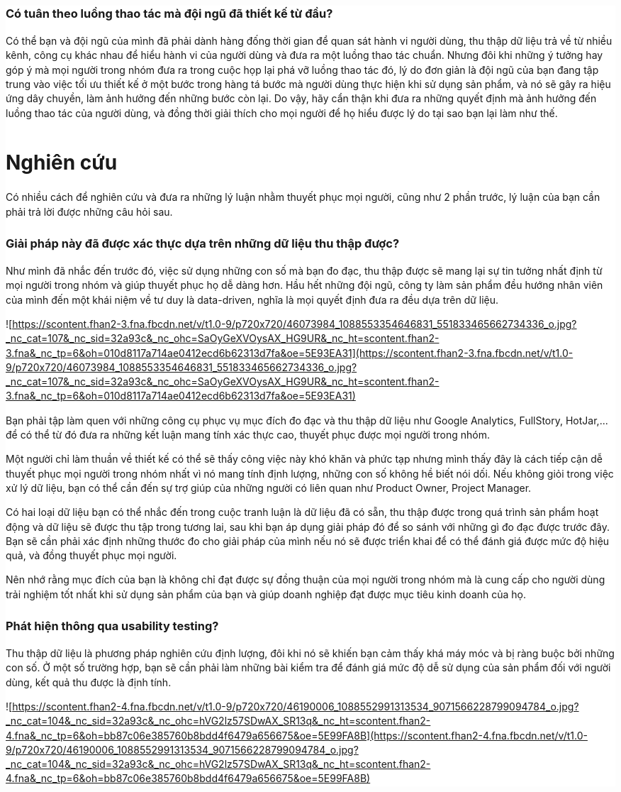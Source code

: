 ### Có tuân theo luồng thao tác mà đội ngũ đã thiết kế từ đầu?

Có thể bạn và đội ngũ của mình đã phải dành hàng đống thời gian để quan sát hành vi người dùng, thu thập dữ liệu trả về từ nhiều kênh, công cụ khác nhau để hiểu hành vi của người dùng và đưa ra một luồng thao tác chuẩn. Nhưng đôi khi những ý tưởng hay góp ý mà mọi người trong nhóm đưa ra trong cuộc họp lại phá vỡ luồng thao tác đó, lý do đơn giản là đội ngũ của bạn đang tập trung vào việc tối ưu thiết kế ở một bước trong hàng tá bước mà người dùng thực hiện khi sử dụng sản phẩm, và nó sẽ gây ra hiệu ứng dây chuyền, làm ảnh hưởng đến những bước còn lại. Do vậy, hãy cẩn thận khi đưa ra những quyết định mà ảnh hưởng đến luồng thao tác của người dùng, và đồng thời giải thích cho mọi người để họ hiểu được lý do tại sao bạn lại làm như thế.

# Nghiên cứu

Có nhiều cách để nghiên cứu và đưa ra những lý luận nhằm thuyết phục mọi người, cũng như 2 phần trước, lý luận của bạn cần phải trả lời được những câu hỏi sau.

### Giải pháp này đã được xác thực dựa trên những dữ liệu thu thập được?

Như mình đã nhắc đến trước đó, việc sử dụng những con số mà bạn đo đạc, thu thập được sẽ mang lại sự tin tưởng nhất định từ mọi người trong nhóm và giúp thuyết phục họ dễ dàng hơn. Hầu hết những đội ngũ, công ty làm sản phẩm đều hướng nhân viên của mình đến một khái niệm về tư duy là data-driven, nghĩa là mọi quyết định đưa ra đều dựa trên dữ liệu.

![https://scontent.fhan2-3.fna.fbcdn.net/v/t1.0-9/p720x720/46073984_1088553354646831_551833465662734336_o.jpg?_nc_cat=107&_nc_sid=32a93c&_nc_ohc=SaOyGeXVOysAX_HG9UR&_nc_ht=scontent.fhan2-3.fna&_nc_tp=6&oh=010d8117a714ae0412ecd6b62313d7fa&oe=5E93EA31](https://scontent.fhan2-3.fna.fbcdn.net/v/t1.0-9/p720x720/46073984_1088553354646831_551833465662734336_o.jpg?_nc_cat=107&_nc_sid=32a93c&_nc_ohc=SaOyGeXVOysAX_HG9UR&_nc_ht=scontent.fhan2-3.fna&_nc_tp=6&oh=010d8117a714ae0412ecd6b62313d7fa&oe=5E93EA31)

Bạn phải tập làm quen với những công cụ phục vụ mục đích đo đạc và thu thập dữ liệu như Google Analytics, FullStory, HotJar,... để có thể từ đó đưa ra những kết luận mang tính xác thực cao, thuyết phục được mọi người trong nhóm.

Một người chỉ làm thuần về thiết kế có thể sẽ thấy công việc này khó khăn và phức tạp nhưng mình thấy đây là cách tiếp cận dễ thuyết phục mọi người trong nhóm nhất vì nó mang tính định lượng, những con số không hề biết nói dối. Nếu không giỏi trong việc xử lý dữ liệu, bạn có thể cần đến sự trợ giúp của những người có liên quan như Product Owner, Project Manager.

Có hai loại dữ liệu bạn có thể nhắc đến trong cuộc tranh luận là dữ liệu đã có sẵn, thu thập được trong quá trình sản phẩm hoạt động và dữ liệu sẽ được thu tập trong tương lai, sau khi bạn áp dụng giải pháp đó để so sánh với những gì đo đạc được trước đây. Bạn sẽ cần phải xác định những thước đo cho giải pháp của mình nếu nó sẽ được triển khai để có thể đánh giá được mức độ hiệu quả, và đồng thuyết phục mọi người.

Nên nhớ rằng mục đích của bạn là không chỉ đạt được sự đồng thuận của mọi người trong nhóm mà là cung cấp cho người dùng trải nghiệm tốt nhất khi sử dụng sản phẩm của bạn và giúp doanh nghiệp đạt được mục tiêu kinh doanh của họ.

### Phát hiện thông qua usability testing?

Thu thập dữ liệu là phương pháp nghiên cứu định lượng, đôi khi nó sẽ khiến bạn cảm thấy khá máy móc và bị ràng buộc bởi những con số. Ở một số trường hợp, bạn sẽ cần phải làm những bài kiểm tra để đánh giá mức độ dễ sử dụng của sản phẩm đối với người dùng, kết quả thu được là định tính.

![https://scontent.fhan2-4.fna.fbcdn.net/v/t1.0-9/p720x720/46190006_1088552991313534_9071566228799094784_o.jpg?_nc_cat=104&_nc_sid=32a93c&_nc_ohc=hVG2lz57SDwAX_SR13q&_nc_ht=scontent.fhan2-4.fna&_nc_tp=6&oh=bb87c06e385760b8bdd4f6479a656675&oe=5E99FA8B](https://scontent.fhan2-4.fna.fbcdn.net/v/t1.0-9/p720x720/46190006_1088552991313534_9071566228799094784_o.jpg?_nc_cat=104&_nc_sid=32a93c&_nc_ohc=hVG2lz57SDwAX_SR13q&_nc_ht=scontent.fhan2-4.fna&_nc_tp=6&oh=bb87c06e385760b8bdd4f6479a656675&oe=5E99FA8B)
